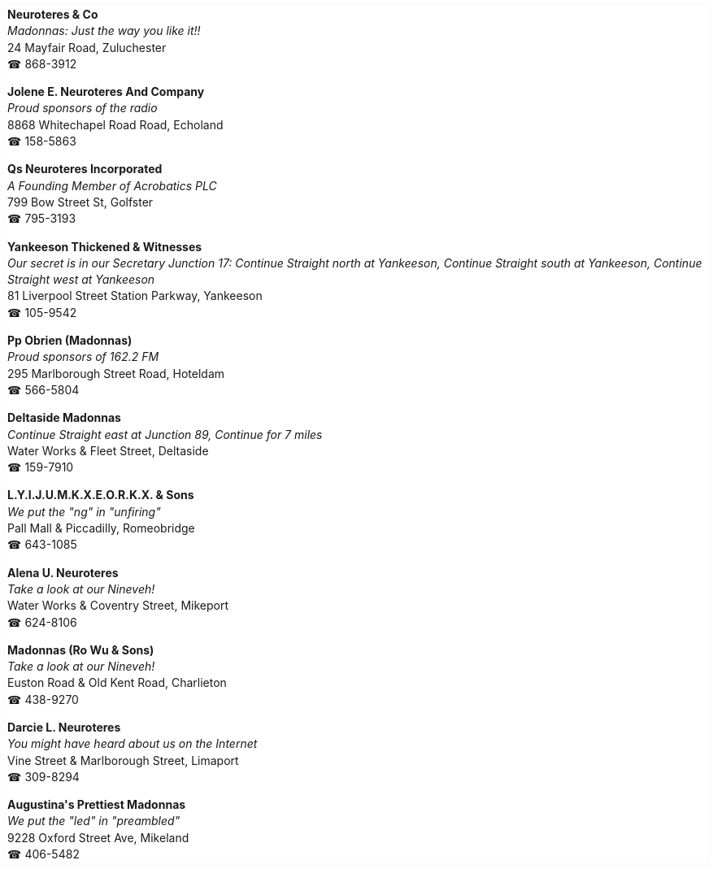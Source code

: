 **Neuroteres & Co**  
_Madonnas: Just the way you like it!!_  
24 Mayfair Road, Zuluchester  
☎ 868-3912

**Jolene E. Neuroteres And Company**  
_Proud sponsors of the radio_  
8868 Whitechapel Road Road, Echoland  
☎ 158-5863

**Qs Neuroteres Incorporated**  
_A Founding Member of Acrobatics PLC_  
799 Bow Street St, Golfster  
☎ 795-3193

**Yankeeson Thickened & Witnesses**  
_Our secret is in our Secretary 
Junction 17: Continue Straight north at Yankeeson, Continue Straight south at Yankeeson, Continue Straight west at Yankeeson_  
81 Liverpool Street Station Parkway, Yankeeson  
☎ 105-9542

**Pp Obrien (Madonnas)**  
_Proud sponsors of 162.2 FM_  
295 Marlborough Street Road, Hoteldam  
☎ 566-5804

**Deltaside Madonnas**  
_Continue Straight east at Junction 89, Continue for 7 miles_  
Water Works & Fleet Street, Deltaside  
☎ 159-7910

**L.Y.I.J.U.M.K.X.E.O.R.K.X. & Sons**  
_We put the "ng" in "unfiring"_  
Pall Mall & Piccadilly, Romeobridge  
☎ 643-1085

**Alena U. Neuroteres**  
_Take a look at our Nineveh!_  
Water Works & Coventry Street, Mikeport  
☎ 624-8106

**Madonnas (Ro Wu & Sons)**  
_Take a look at our Nineveh!_  
Euston Road & Old Kent Road, Charlieton  
☎ 438-9270

**Darcie L. Neuroteres**  
_You might have heard about us on the Internet_  
Vine Street & Marlborough Street, Limaport  
☎ 309-8294

**Augustina's Prettiest Madonnas**  
_We put the "led" in "preambled"_  
9228 Oxford Street Ave, Mikeland  
☎ 406-5482
